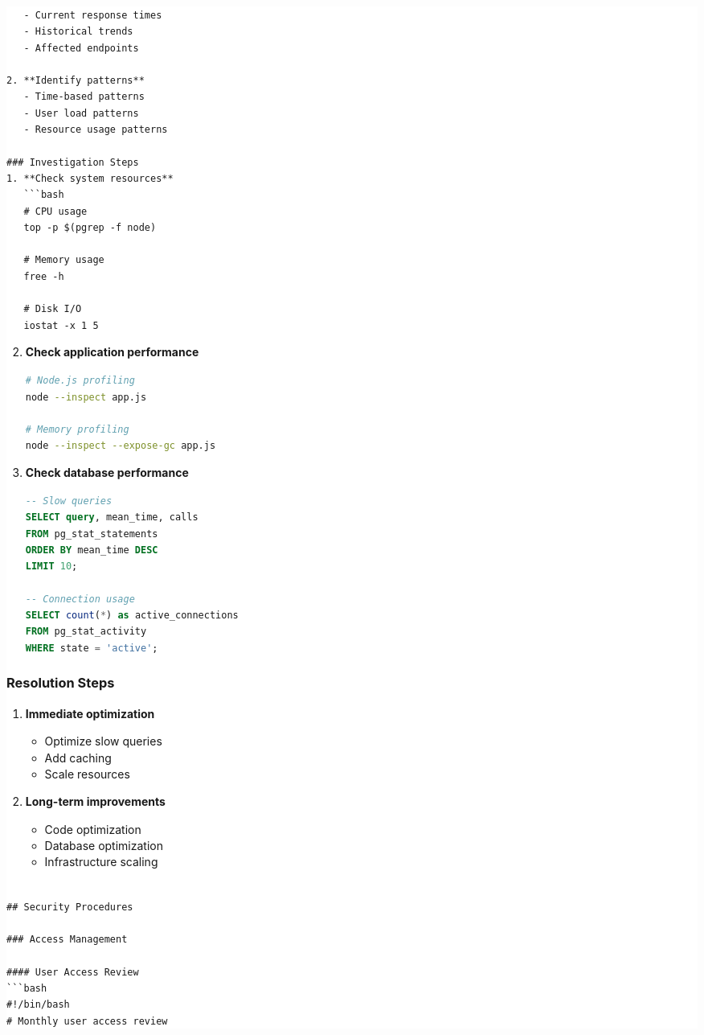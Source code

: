 ```
   - Current response times
   - Historical trends
   - Affected endpoints

2. **Identify patterns**
   - Time-based patterns
   - User load patterns
   - Resource usage patterns

### Investigation Steps
1. **Check system resources**
   ```bash
   # CPU usage
   top -p $(pgrep -f node)
   
   # Memory usage
   free -h
   
   # Disk I/O
   iostat -x 1 5
   ```

2. **Check application performance**
   ```bash
   # Node.js profiling
   node --inspect app.js
   
   # Memory profiling
   node --inspect --expose-gc app.js
   ```

3. **Check database performance**
   ```sql
   -- Slow queries
   SELECT query, mean_time, calls 
   FROM pg_stat_statements 
   ORDER BY mean_time DESC 
   LIMIT 10;
   
   -- Connection usage
   SELECT count(*) as active_connections 
   FROM pg_stat_activity 
   WHERE state = 'active';
   ```

### Resolution Steps
1. **Immediate optimization**
   - Optimize slow queries
   - Add caching
   - Scale resources

2. **Long-term improvements**
   - Code optimization
   - Database optimization
   - Infrastructure scaling
```

## Security Procedures

### Access Management

#### User Access Review
```bash
#!/bin/bash
# Monthly user access review
```